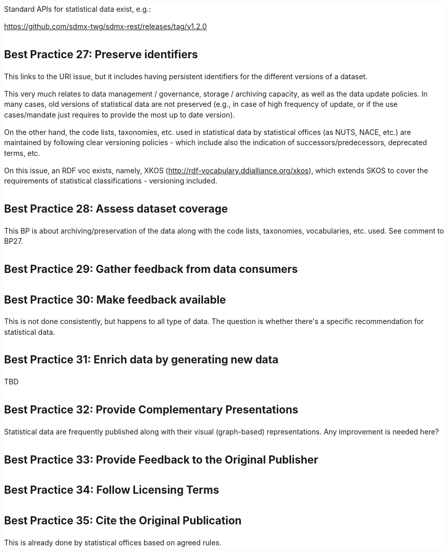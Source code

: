 
Standard APIs for statistical data exist, e.g.:

https://github.com/sdmx-twg/sdmx-rest/releases/tag/v1.2.0


## Best Practice 27: Preserve identifiers


This links to the URI issue, but it includes having persistent identifiers for the different versions of a dataset.

This very much relates to data management / governance, storage / archiving capacity, as well as the data update policies. In many cases, old versions of statistical data are not preserved (e.g., in case of high frequency of update, or if the use cases/mandate just requires to provide the most up to date version).

On the other hand, the code lists, taxonomies, etc. used in statistical data by statistical offices (as NUTS, NACE, etc.) are maintained by following clear versioning policies - which include also the indication of successors/predecessors, deprecated terms, etc.

On this issue, an RDF voc exists, namely, XKOS (http://rdf-vocabulary.ddialliance.org/xkos), which extends SKOS to cover the requirements of statistical classifications - versioning included.


## Best Practice 28: Assess dataset coverage


This BP is about archiving/preservation of the data along with the code lists, taxonomies, vocabularies, etc. used. See comment to BP27.


## Best Practice 29: Gather feedback from data consumers
## Best Practice 30: Make feedback available


This is not done consistently, but happens to all type of data. The question is whether there's a specific recommendation for statistical data.


## Best Practice 31: Enrich data by generating new data


TBD

## Best Practice 32: Provide Complementary Presentations


Statistical data are frequently published along with their visual (graph-based) representations. Any improvement is needed here?


## Best Practice 33: Provide Feedback to the Original Publisher
## Best Practice 34: Follow Licensing Terms
## Best Practice 35: Cite the Original Publication


This is already done by statistical offices based on agreed rules.



